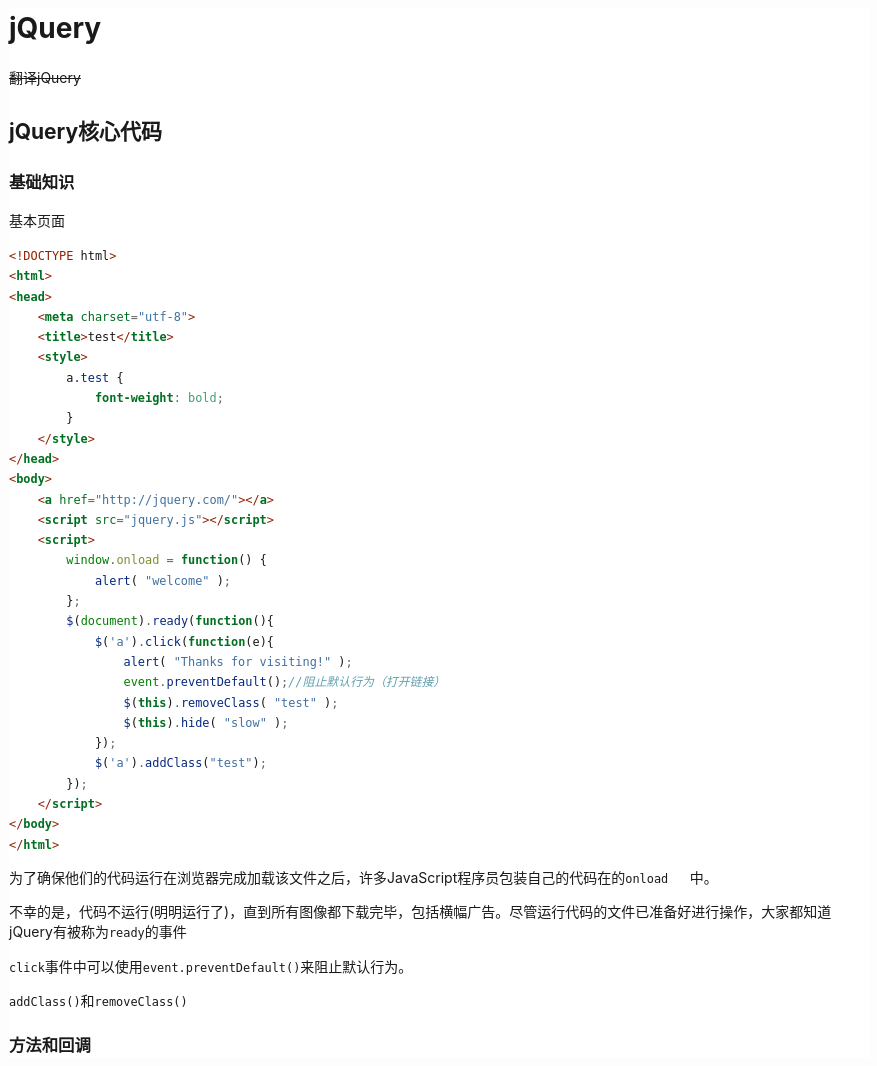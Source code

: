 # jQuery

~~翻译jQuery~~

## jQuery核心代码	
	
### 基础知识

基本页面

```html
<!DOCTYPE html>
<html>
<head>
	<meta charset="utf-8">
	<title>test</title>
	<style>
		a.test {
		    font-weight: bold;
		}	
	</style>
</head>
<body>
	<a href="http://jquery.com/"></a>
	<script src="jquery.js"></script>
	<script>
		window.onload = function() {
    		alert( "welcome" );
		};
		$(document).ready(function(){
			$('a').click(function(e){
				alert( "Thanks for visiting!" );
				event.preventDefault();//阻止默认行为（打开链接）
				$(this).removeClass( "test" );
				$(this).hide( "slow" );
			});
			$('a').addClass("test");
		});
	</script>
</body>
</html>
```

为了确保他们的代码运行在浏览器完成加载该文件之后，许多JavaScript程序员包装自己的代码在的``onload	``中。</br>

不幸的是，代码不运行(明明运行了)，直到所有图像都下载完毕，包括横幅广告。尽管运行代码的文件已准备好进行操作，大家都知道jQuery有被称为``ready``的事件</br>

``click``事件中可以使用``event.preventDefault()``来阻止默认行为。</br>

``addClass()``和``removeClass()``

### 方法和回调
